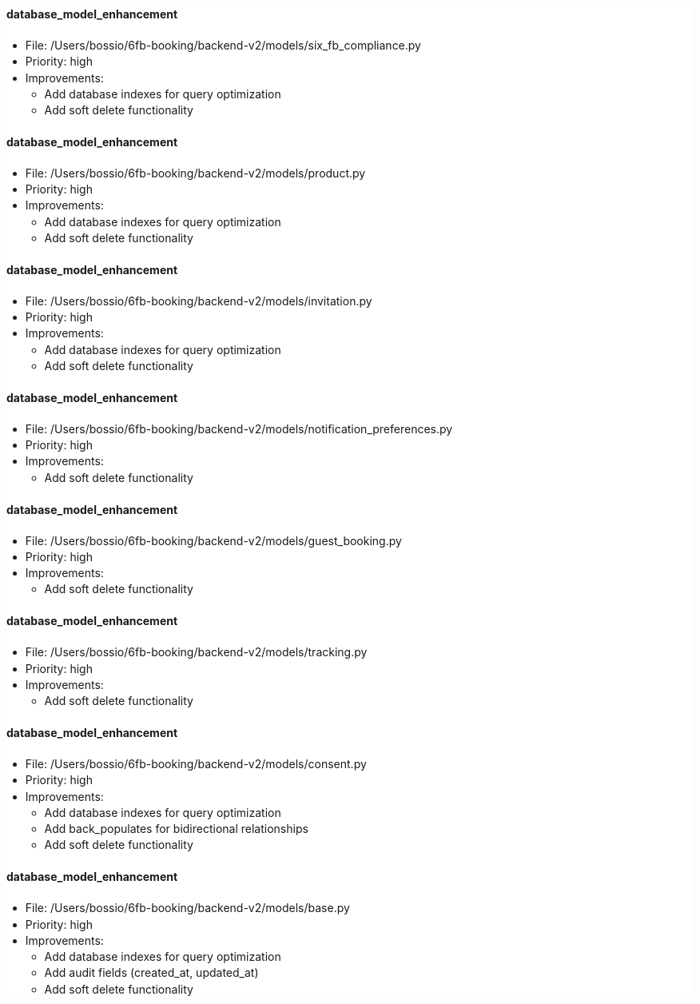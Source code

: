 #### database_model_enhancement
- File: /Users/bossio/6fb-booking/backend-v2/models/six_fb_compliance.py
- Priority: high
- Improvements:
  - Add database indexes for query optimization
  - Add soft delete functionality

#### database_model_enhancement
- File: /Users/bossio/6fb-booking/backend-v2/models/product.py
- Priority: high
- Improvements:
  - Add database indexes for query optimization
  - Add soft delete functionality

#### database_model_enhancement
- File: /Users/bossio/6fb-booking/backend-v2/models/invitation.py
- Priority: high
- Improvements:
  - Add database indexes for query optimization
  - Add soft delete functionality

#### database_model_enhancement
- File: /Users/bossio/6fb-booking/backend-v2/models/notification_preferences.py
- Priority: high
- Improvements:
  - Add soft delete functionality

#### database_model_enhancement
- File: /Users/bossio/6fb-booking/backend-v2/models/guest_booking.py
- Priority: high
- Improvements:
  - Add soft delete functionality

#### database_model_enhancement
- File: /Users/bossio/6fb-booking/backend-v2/models/tracking.py
- Priority: high
- Improvements:
  - Add soft delete functionality

#### database_model_enhancement
- File: /Users/bossio/6fb-booking/backend-v2/models/consent.py
- Priority: high
- Improvements:
  - Add database indexes for query optimization
  - Add back_populates for bidirectional relationships
  - Add soft delete functionality

#### database_model_enhancement
- File: /Users/bossio/6fb-booking/backend-v2/models/base.py
- Priority: high
- Improvements:
  - Add database indexes for query optimization
  - Add audit fields (created_at, updated_at)
  - Add soft delete functionality
